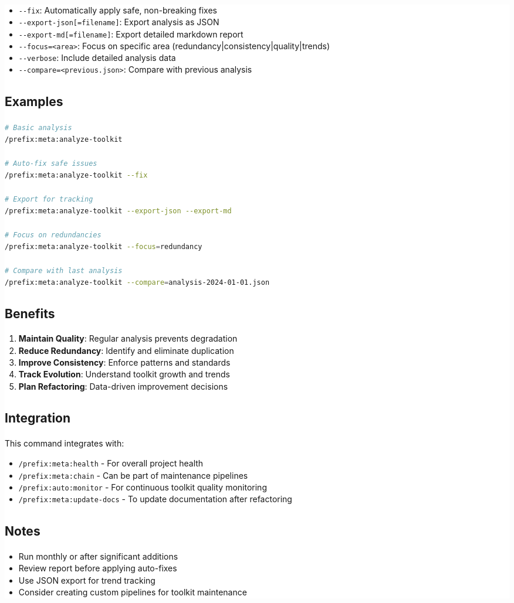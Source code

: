 - `--fix`: Automatically apply safe, non-breaking fixes
- `--export-json[=filename]`: Export analysis as JSON
- `--export-md[=filename]`: Export detailed markdown report
- `--focus=<area>`: Focus on specific area (redundancy|consistency|quality|trends)
- `--verbose`: Include detailed analysis data
- `--compare=<previous.json>`: Compare with previous analysis

## Examples

```bash
# Basic analysis
/prefix:meta:analyze-toolkit

# Auto-fix safe issues
/prefix:meta:analyze-toolkit --fix

# Export for tracking
/prefix:meta:analyze-toolkit --export-json --export-md

# Focus on redundancies
/prefix:meta:analyze-toolkit --focus=redundancy

# Compare with last analysis
/prefix:meta:analyze-toolkit --compare=analysis-2024-01-01.json
```

## Benefits

1. **Maintain Quality**: Regular analysis prevents degradation
2. **Reduce Redundancy**: Identify and eliminate duplication
3. **Improve Consistency**: Enforce patterns and standards
4. **Track Evolution**: Understand toolkit growth and trends
5. **Plan Refactoring**: Data-driven improvement decisions

## Integration

This command integrates with:

- `/prefix:meta:health` - For overall project health
- `/prefix:meta:chain` - Can be part of maintenance pipelines
- `/prefix:auto:monitor` - For continuous toolkit quality monitoring
- `/prefix:meta:update-docs` - To update documentation after refactoring

## Notes

- Run monthly or after significant additions
- Review report before applying auto-fixes
- Use JSON export for trend tracking
- Consider creating custom pipelines for toolkit maintenance
